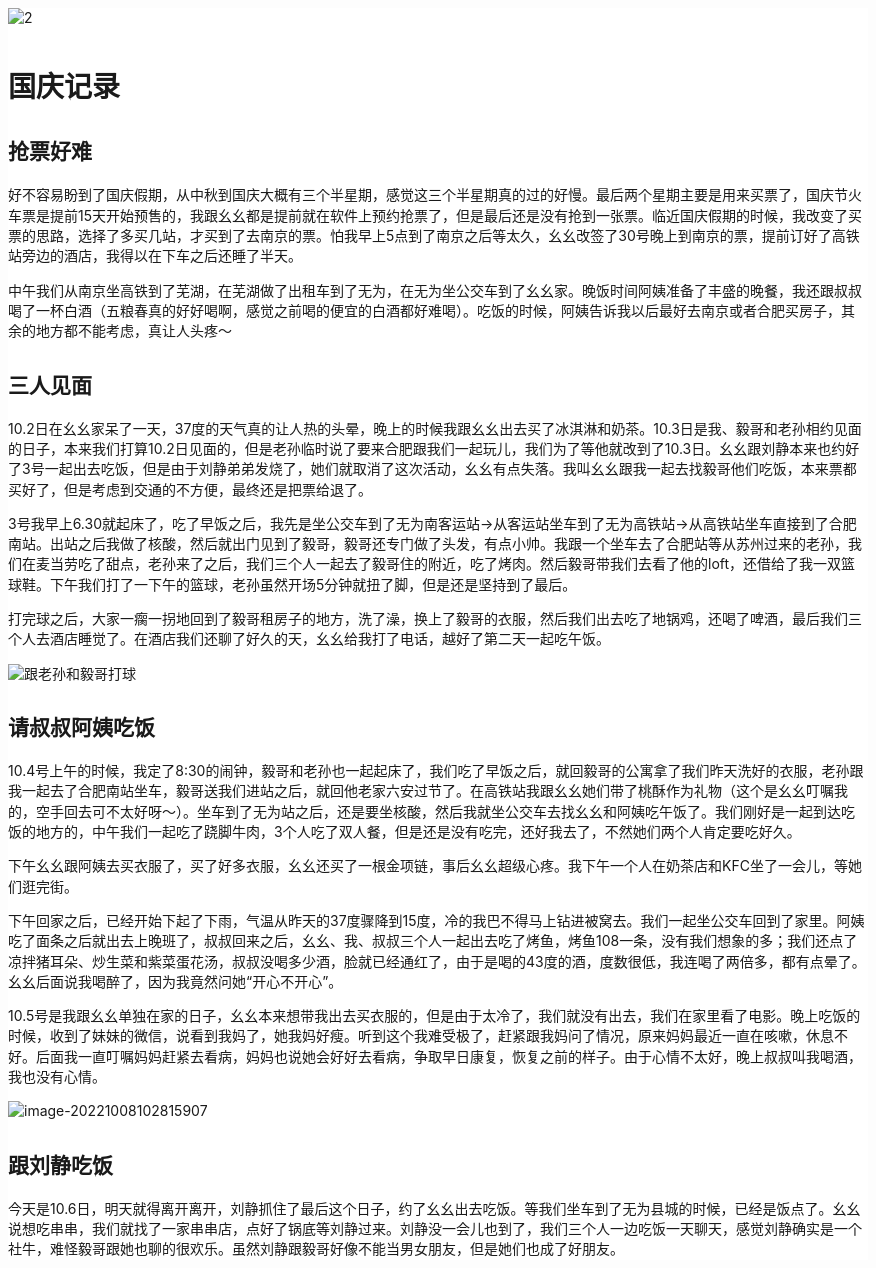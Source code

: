 ![2](https://s2.loli.net/2022/11/05/fqQSV8AKPLbMzus.jpg)


# 国庆记录

## 抢票好难

好不容易盼到了国庆假期，从中秋到国庆大概有三个半星期，感觉这三个半星期真的过的好慢。最后两个星期主要是用来买票了，国庆节火车票是提前15天开始预售的，我跟幺幺都是提前就在软件上预约抢票了，但是最后还是没有抢到一张票。临近国庆假期的时候，我改变了买票的思路，选择了多买几站，才买到了去南京的票。怕我早上5点到了南京之后等太久，幺幺改签了30号晚上到南京的票，提前订好了高铁站旁边的酒店，我得以在下车之后还睡了半天。

中午我们从南京坐高铁到了芜湖，在芜湖做了出租车到了无为，在无为坐公交车到了幺幺家。晚饭时间阿姨准备了丰盛的晚餐，我还跟叔叔喝了一杯白酒（五粮春真的好好喝啊，感觉之前喝的便宜的白酒都好难喝）。吃饭的时候，阿姨告诉我以后最好去南京或者合肥买房子，其余的地方都不能考虑，真让人头疼～

## 三人见面

10.2日在幺幺家呆了一天，37度的天气真的让人热的头晕，晚上的时候我跟幺幺出去买了冰淇淋和奶茶。10.3日是我、毅哥和老孙相约见面的日子，本来我们打算10.2日见面的，但是老孙临时说了要来合肥跟我们一起玩儿，我们为了等他就改到了10.3日。幺幺跟刘静本来也约好了3号一起出去吃饭，但是由于刘静弟弟发烧了，她们就取消了这次活动，幺幺有点失落。我叫幺幺跟我一起去找毅哥他们吃饭，本来票都买好了，但是考虑到交通的不方便，最终还是把票给退了。

3号我早上6.30就起床了，吃了早饭之后，我先是坐公交车到了无为南客运站→从客运站坐车到了无为高铁站→从高铁站坐车直接到了合肥南站。出站之后我做了核酸，然后就出门见到了毅哥，毅哥还专门做了头发，有点小帅。我跟一个坐车去了合肥站等从苏州过来的老孙，我们在麦当劳吃了甜点，老孙来了之后，我们三个人一起去了毅哥住的附近，吃了烤肉。然后毅哥带我们去看了他的loft，还借给了我一双篮球鞋。下午我们打了一下午的篮球，老孙虽然开场5分钟就扭了脚，但是还是坚持到了最后。

打完球之后，大家一瘸一拐地回到了毅哥租房子的地方，洗了澡，换上了毅哥的衣服，然后我们出去吃了地锅鸡，还喝了啤酒，最后我们三个人去酒店睡觉了。在酒店我们还聊了好久的天，幺幺给我打了电话，越好了第二天一起吃午饭。

![跟老孙和毅哥打球](https://s2.loli.net/2022/10/08/nS4AYRz1phTH38i.png)


## 请叔叔阿姨吃饭

10.4号上午的时候，我定了8:30的闹钟，毅哥和老孙也一起起床了，我们吃了早饭之后，就回毅哥的公寓拿了我们昨天洗好的衣服，老孙跟我一起去了合肥南站坐车，毅哥送我们进站之后，就回他老家六安过节了。在高铁站我跟幺幺她们带了桃酥作为礼物（这个是幺幺叮嘱我的，空手回去可不太好呀～）。坐车到了无为站之后，还是要坐核酸，然后我就坐公交车去找幺幺和阿姨吃午饭了。我们刚好是一起到达吃饭的地方的，中午我们一起吃了跷脚牛肉，3个人吃了双人餐，但是还是没有吃完，还好我去了，不然她们两个人肯定要吃好久。

下午幺幺跟阿姨去买衣服了，买了好多衣服，幺幺还买了一根金项链，事后幺幺超级心疼。我下午一个人在奶茶店和KFC坐了一会儿，等她们逛完街。

下午回家之后，已经开始下起了下雨，气温从昨天的37度骤降到15度，冷的我巴不得马上钻进被窝去。我们一起坐公交车回到了家里。阿姨吃了面条之后就出去上晚班了，叔叔回来之后，幺幺、我、叔叔三个人一起出去吃了烤鱼，烤鱼108一条，没有我们想象的多；我们还点了凉拌猪耳朵、炒生菜和紫菜蛋花汤，叔叔没喝多少酒，脸就已经通红了，由于是喝的43度的酒，度数很低，我连喝了两倍多，都有点晕了。幺幺后面说我喝醉了，因为我竟然问她“开心不开心”。

10.5号是我跟幺幺单独在家的日子，幺幺本来想带我出去买衣服的，但是由于太冷了，我们就没有出去，我们在家里看了电影。晚上吃饭的时候，收到了妹妹的微信，说看到我妈了，她我妈好瘦。听到这个我难受极了，赶紧跟我妈问了情况，原来妈妈最近一直在咳嗽，休息不好。后面我一直叮嘱妈妈赶紧去看病，妈妈也说她会好好去看病，争取早日康复，恢复之前的样子。由于心情不太好，晚上叔叔叫我喝酒，我也没有心情。

![image-20221008102815907](https://s2.loli.net/2022/10/08/GYFHERj5zSXyk7w.png)

## 跟刘静吃饭

今天是10.6日，明天就得离开离开，刘静抓住了最后这个日子，约了幺幺出去吃饭。等我们坐车到了无为县城的时候，已经是饭点了。幺幺说想吃串串，我们就找了一家串串店，点好了锅底等刘静过来。刘静没一会儿也到了，我们三个人一边吃饭一天聊天，感觉刘静确实是一个社牛，难怪毅哥跟她也聊的很欢乐。虽然刘静跟毅哥好像不能当男女朋友，但是她们也成了好朋友。
